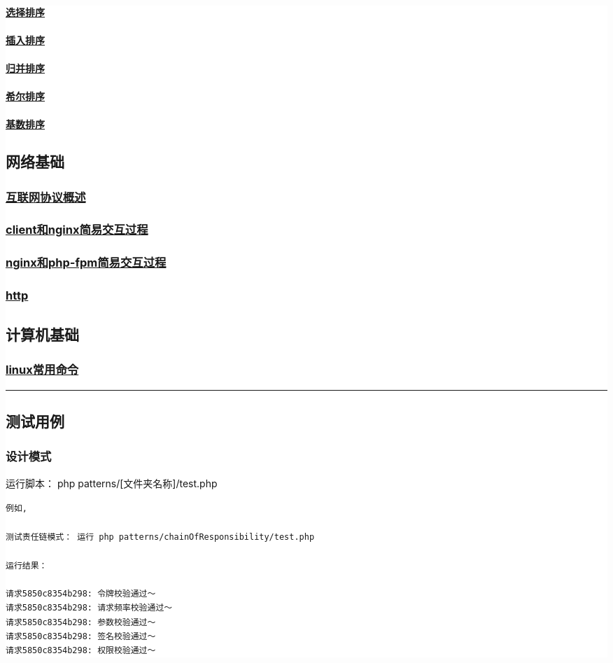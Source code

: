 #### [选择排序](https://github.com/TIGERB/easy-tips/blob/master/algorithm/sort/select.php)

#### [插入排序](https://github.com/TIGERB/easy-tips/blob/master/algorithm/sort/insert.php)

#### [归并排序](https://github.com/TIGERB/easy-tips/blob/master/algorithm/sort/merge.php)

#### [希尔排序](https://github.com/TIGERB/easy-tips/blob/master/algorithm/sort/shell.php)

#### [基数排序](https://github.com/TIGERB/easy-tips/blob/master/algorithm/sort/radix.php)

## 网络基础

### [互联网协议概述](https://github.com/TIGERB/easy-tips/blob/master/network/internet-protocol.md#互联网协议)

### [client和nginx简易交互过程](https://github.com/TIGERB/easy-tips/blob/master/network/nginx.md#client和nginx简易交互过程)

### [nginx和php-fpm简易交互过程](https://github.com/TIGERB/easy-tips/blob/master/network/nginx.md#nginx和php简易交互过程)

### [http](https://github.com/TIGERB/easy-tips/blob/master/network/http.md)

## 计算机基础

### [linux常用命令](https://github.com/TIGERB/easy-tips/blob/master/linux/command.md)

---

## 测试用例

### 设计模式

运行脚本： php patterns/[文件夹名称]/test.php

```
例如,

测试责任链模式： 运行 php patterns/chainOfResponsibility/test.php

运行结果：

请求5850c8354b298: 令牌校验通过～
请求5850c8354b298: 请求频率校验通过～
请求5850c8354b298: 参数校验通过～
请求5850c8354b298: 签名校验通过～
请求5850c8354b298: 权限校验通过～
```
